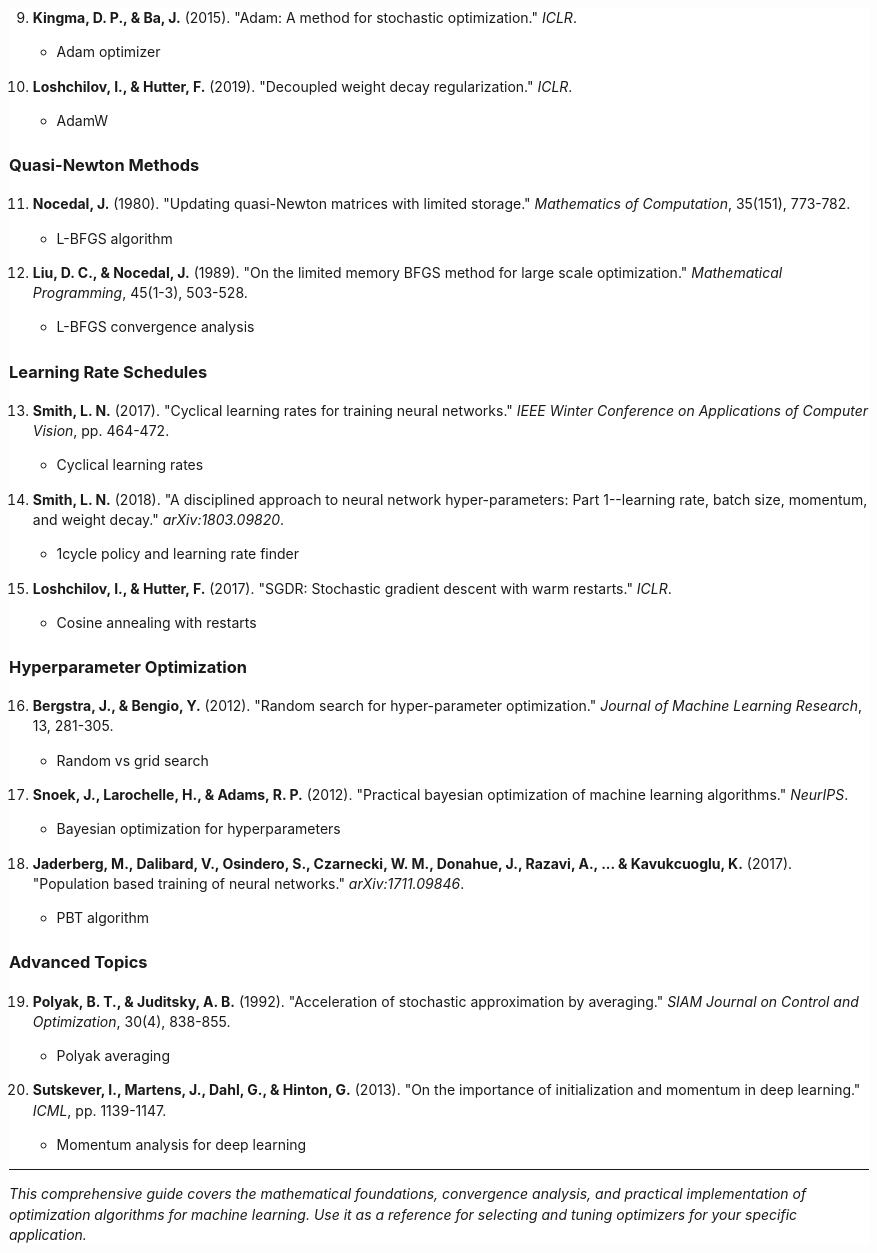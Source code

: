 9. **Kingma, D. P., & Ba, J.** (2015). "Adam: A method for stochastic optimization." *ICLR*.
   - Adam optimizer

10. **Loshchilov, I., & Hutter, F.** (2019). "Decoupled weight decay regularization." *ICLR*.
    - AdamW

### Quasi-Newton Methods

11. **Nocedal, J.** (1980). "Updating quasi-Newton matrices with limited storage." *Mathematics of Computation*, 35(151), 773-782.
    - L-BFGS algorithm

12. **Liu, D. C., & Nocedal, J.** (1989). "On the limited memory BFGS method for large scale optimization." *Mathematical Programming*, 45(1-3), 503-528.
    - L-BFGS convergence analysis

### Learning Rate Schedules

13. **Smith, L. N.** (2017). "Cyclical learning rates for training neural networks." *IEEE Winter Conference on Applications of Computer Vision*, pp. 464-472.
    - Cyclical learning rates

14. **Smith, L. N.** (2018). "A disciplined approach to neural network hyper-parameters: Part 1--learning rate, batch size, momentum, and weight decay." *arXiv:1803.09820*.
    - 1cycle policy and learning rate finder

15. **Loshchilov, I., & Hutter, F.** (2017). "SGDR: Stochastic gradient descent with warm restarts." *ICLR*.
    - Cosine annealing with restarts

### Hyperparameter Optimization

16. **Bergstra, J., & Bengio, Y.** (2012). "Random search for hyper-parameter optimization." *Journal of Machine Learning Research*, 13, 281-305.
    - Random vs grid search

17. **Snoek, J., Larochelle, H., & Adams, R. P.** (2012). "Practical bayesian optimization of machine learning algorithms." *NeurIPS*.
    - Bayesian optimization for hyperparameters

18. **Jaderberg, M., Dalibard, V., Osindero, S., Czarnecki, W. M., Donahue, J., Razavi, A., ... & Kavukcuoglu, K.** (2017). "Population based training of neural networks." *arXiv:1711.09846*.
    - PBT algorithm

### Advanced Topics

19. **Polyak, B. T., & Juditsky, A. B.** (1992). "Acceleration of stochastic approximation by averaging." *SIAM Journal on Control and Optimization*, 30(4), 838-855.
    - Polyak averaging

20. **Sutskever, I., Martens, J., Dahl, G., & Hinton, G.** (2013). "On the importance of initialization and momentum in deep learning." *ICML*, pp. 1139-1147.
    - Momentum analysis for deep learning

---

*This comprehensive guide covers the mathematical foundations, convergence analysis, and practical implementation of optimization algorithms for machine learning. Use it as a reference for selecting and tuning optimizers for your specific application.*
